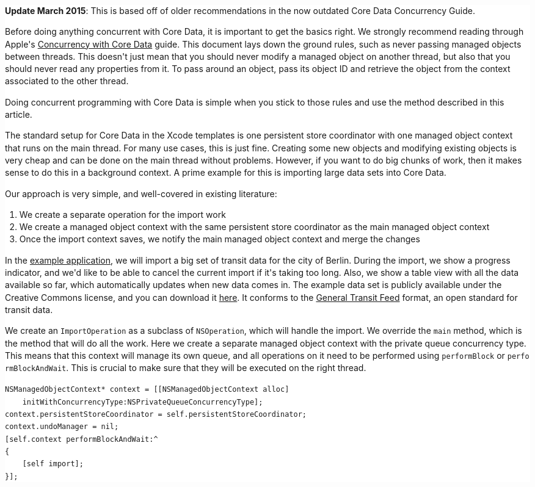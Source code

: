 **Update March 2015**: This is based off of older recommendations in the now outdated Core Data Concurrency Guide.

Before doing anything concurrent with Core Data, it is important to get
the basics right. We strongly recommend reading through Apple's [Concurrency
with Core Data](https://developer.apple.com/library/mac/#documentation/cocoa/conceptual/CoreData/Articles/cdConcurrency.html) guide.
This document lays down the ground rules, such as never passing managed objects between
threads. This doesn't just mean that you should never modify a managed object on another
thread, but also that you should never read any properties from it. To pass around
an object, pass its object ID and retrieve the object from the context associated to the
other thread.

Doing concurrent programming with Core Data is simple when you stick to those rules 
and use the method described in this article.

The standard setup for Core Data in the Xcode templates is one
persistent store coordinator with one managed object context that runs
on the main thread. For many use cases, this is just fine.
Creating some new objects and modifying existing objects is very cheap and can
be done on the main thread without problems.
However, if you want to do big chunks of work, then it makes sense to do this 
in a background context. A prime example for this is importing large data sets
into Core Data.

Our approach is very simple, and well-covered in existing literature:

1. We create a separate operation for the import work
2. We create a managed object context with the same persistent store
   coordinator as the main managed object context
3. Once the import context saves, we notify the main managed object
   context and merge the changes

In the [example application](https://github.com/objcio/issue-2-background-core-data), we will import a big set of transit data for
the city of Berlin. 
During the import, we show a progress indicator, and we'd like to be able 
to cancel the current
import if it's taking too long. Also, we show a table view with all the
data available so far, which automatically updates when new data comes in.
The example data set is publicly available under the Creative
Commons license, and you can download it [here](http://stg.daten.berlin.de/datensaetze/vbb-fahrplan-2013). It conforms to the [General Transit
Feed](https://developers.google.com/transit/gtfs/reference) format, an
open standard for transit data. 

We create an `ImportOperation` as a subclass of `NSOperation`, which will handle
the import. We override the `main` method, which is
the method that will do all the work. Here we create a separate
managed object context with the private queue concurrency type. This means that
this context will manage its own queue, and all operations on it
need to be performed using `performBlock` or `performBlockAndWait`.
This is crucial to make sure that they will be executed on the right thread.

```objc
NSManagedObjectContext* context = [[NSManagedObjectContext alloc]
    initWithConcurrencyType:NSPrivateQueueConcurrencyType];
context.persistentStoreCoordinator = self.persistentStoreCoordinator;
context.undoManager = nil;
[self.context performBlockAndWait:^
{
    [self import];
}];
```


[90]: /issues/2-concurrency/editorial/
[100]: /issues/2-concurrency/concurrency-apis-and-pitfalls/
[101]: /issues/2-concurrency/concurrency-apis-and-pitfalls/#challenges
[102]: /issues/2-concurrency/concurrency-apis-and-pitfalls/#priority_inversion
[103]: /issues/2-concurrency/concurrency-apis-and-pitfalls/#shared_resources
[104]: /issues/2-concurrency/concurrency-apis-and-pitfalls/#dead_locks
[200]: /issues/2-concurrency/common-background-practices/
[300]: /issues/2-concurrency/low-level-concurrency-apis/
[301]: /issues/2-concurrency/low-level-concurrency-apis/#async
[302]: /issues/2-concurrency/low-level-concurrency-apis/#multiple-readers-single-writer
[400]: /issues/2-concurrency/thread-safe-class-design/